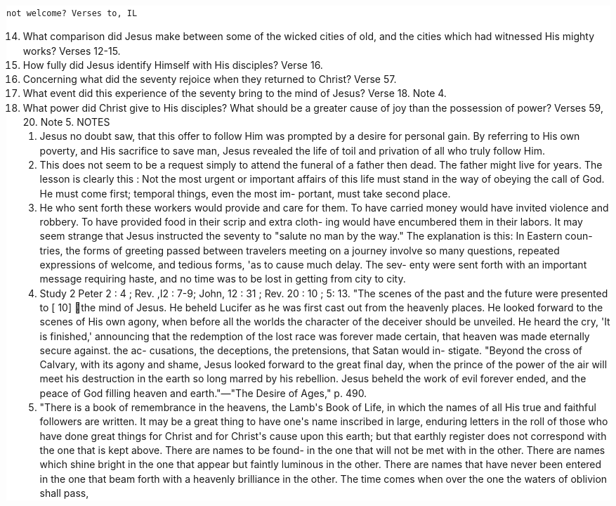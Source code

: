     not welcome? Verses to, IL
14. What comparison did Jesus make between some of the wicked
    cities of old, and the cities which had witnessed His mighty
    works? Verses 12-15.
15. How fully did Jesus identify Himself with His disciples?
    Verse 16.
16. Concerning what did the seventy rejoice when they returned
    to Christ? Verse 57.
17. What event did this experience of the seventy bring to the
    mind of Jesus? Verse 18. Note 4.
18. What power did Christ give to His disciples? What should
    be a greater cause of joy than the possession of power?
    Verses 59, 20. Note 5.
                                 NOTES
    1. Jesus no doubt saw, that this offer to follow Him was
prompted by a desire for personal gain. By referring to His
own poverty, and His sacrifice to save man, Jesus revealed the
life of toil and privation of all who truly follow Him.
    2. This does not seem to be a request simply to attend the
funeral of a father then dead. The father might live for years.
The lesson is clearly this : Not the most urgent or important
affairs of this life must stand in the way of obeying the call of
God. He must come first; temporal things, even the most im-
portant, must take second place.
    3. He who sent forth these workers would provide and care
for them. To have carried money would have invited violence and
robbery. To have provided food in their scrip and extra cloth-
ing would have encumbered them in their labors.
    It may seem strange that Jesus instructed the seventy to "salute
no man by the way." The explanation is this: In Eastern coun-
tries, the forms of greeting passed between travelers meeting on
a journey involve so many questions, repeated expressions of
welcome, and tedious forms, 'as to cause much delay. The sev-
enty were sent forth with an important message requiring haste,
and no time was to be lost in getting from city to city.
    4. Study 2 Peter 2 : 4 ; Rev. ,I2 : 7-9; John, 12 : 31 ; Rev. 20 : 10 ;
5: 13. "The scenes of the past and the future were presented to
                                  [ 10]
the mind of Jesus. He beheld Lucifer as he was first cast out
from the heavenly places. He looked forward to the scenes of
His own agony, when before all the worlds the character of the
deceiver should be unveiled. He heard the cry, 'It is finished,'
announcing that the redemption of the lost race was forever made
certain, that heaven was made eternally secure against. the ac-
cusations, the deceptions, the pretensions, that Satan would in-
stigate.
    "Beyond the cross of Calvary, with its agony and shame,
Jesus looked forward to the great final day, when the prince of
the power of the air will meet his destruction in the earth so long
marred by his rebellion. Jesus beheld the work of evil forever
ended, and the peace of God filling heaven and earth."—"The
Desire of Ages," p. 490.
    5. "There is a book of remembrance in the heavens, the
Lamb's Book of Life, in which the names of all His true and
faithful followers are written. It may be a great thing to have
one's name inscribed in large, enduring letters in the roll of those
who have done great things for Christ and for Christ's cause upon
this earth; but that earthly register does not correspond with
the one that is kept above. There are names to be found- in the
one that will not be met with in the other. There are names which
shine bright in the one that appear but faintly luminous in the
other. There are names that have never been entered in the
one that beam forth with a heavenly brilliance in the other. The
time comes when over the one the waters of oblivion shall pass,